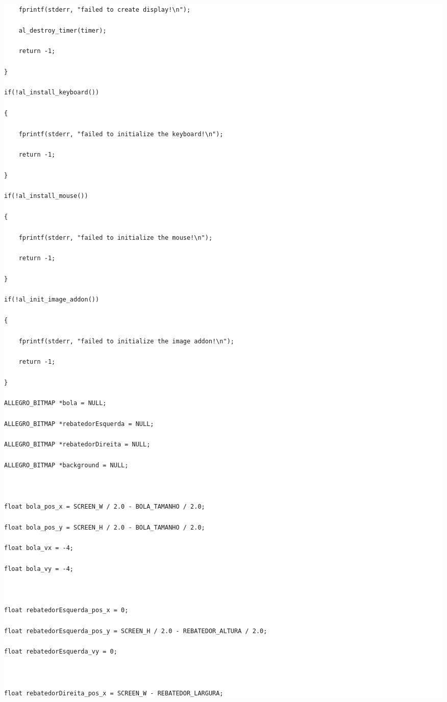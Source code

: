         fprintf(stderr, "failed to create display!\n");

        al_destroy_timer(timer);

        return -1;

    }

    if(!al_install_keyboard())

    {

        fprintf(stderr, "failed to initialize the keyboard!\n");

        return -1;

    }

    if(!al_install_mouse())

    {

        fprintf(stderr, "failed to initialize the mouse!\n");

        return -1;

    }

    if(!al_init_image_addon())

    {

        fprintf(stderr, "failed to initialize the image addon!\n");

        return -1;

    }

    ALLEGRO_BITMAP *bola = NULL;

    ALLEGRO_BITMAP *rebatedorEsquerda = NULL;

    ALLEGRO_BITMAP *rebatedorDireita = NULL;

    ALLEGRO_BITMAP *background = NULL;



    float bola_pos_x = SCREEN_W / 2.0 - BOLA_TAMANHO / 2.0;

    float bola_pos_y = SCREEN_H / 2.0 - BOLA_TAMANHO / 2.0;

    float bola_vx = -4;

    float bola_vy = -4;



    float rebatedorEsquerda_pos_x = 0;

    float rebatedorEsquerda_pos_y = SCREEN_H / 2.0 - REBATEDOR_ALTURA / 2.0;

    float rebatedorEsquerda_vy = 0;



    float rebatedorDireita_pos_x = SCREEN_W - REBATEDOR_LARGURA;

